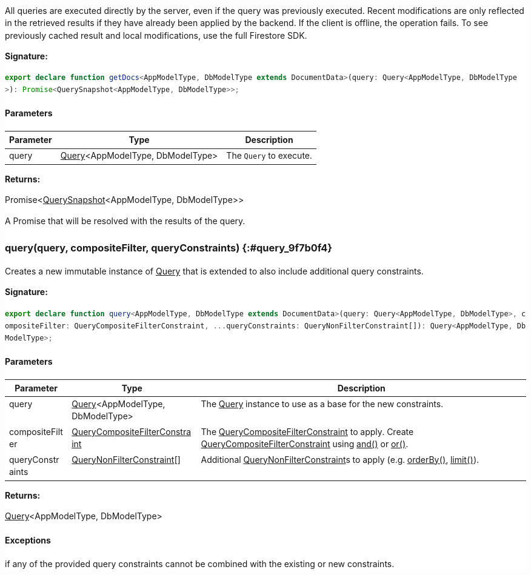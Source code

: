 All queries are executed directly by the server, even if the query was previously executed. Recent modifications are only reflected in the retrieved results if they have already been applied by the backend. If the client is offline, the operation fails. To see previously cached result and local modifications, use the full Firestore SDK.

<b>Signature:</b>

```typescript
export declare function getDocs<AppModelType, DbModelType extends DocumentData>(query: Query<AppModelType, DbModelType>): Promise<QuerySnapshot<AppModelType, DbModelType>>;
```

#### Parameters

|  Parameter | Type | Description |
|  --- | --- | --- |
|  query | [Query](./firestore_lite.query.md#query_class)&lt;AppModelType, DbModelType&gt; | The <code>Query</code> to execute. |

<b>Returns:</b>

Promise&lt;[QuerySnapshot](./firestore_lite.querysnapshot.md#querysnapshot_class)&lt;AppModelType, DbModelType&gt;&gt;

A Promise that will be resolved with the results of the query.

### query(query, compositeFilter, queryConstraints) {:#query_9f7b0f4}

Creates a new immutable instance of [Query](./firestore_.query.md#query_class) that is extended to also include additional query constraints.

<b>Signature:</b>

```typescript
export declare function query<AppModelType, DbModelType extends DocumentData>(query: Query<AppModelType, DbModelType>, compositeFilter: QueryCompositeFilterConstraint, ...queryConstraints: QueryNonFilterConstraint[]): Query<AppModelType, DbModelType>;
```

#### Parameters

|  Parameter | Type | Description |
|  --- | --- | --- |
|  query | [Query](./firestore_lite.query.md#query_class)&lt;AppModelType, DbModelType&gt; | The [Query](./firestore_.query.md#query_class) instance to use as a base for the new constraints. |
|  compositeFilter | [QueryCompositeFilterConstraint](./firestore_lite.querycompositefilterconstraint.md#querycompositefilterconstraint_class) | The [QueryCompositeFilterConstraint](./firestore_.querycompositefilterconstraint.md#querycompositefilterconstraint_class) to apply. Create [QueryCompositeFilterConstraint](./firestore_.querycompositefilterconstraint.md#querycompositefilterconstraint_class) using [and()](./firestore_.md#and_e72c712) or [or()](./firestore_.md#or_e72c712). |
|  queryConstraints | [QueryNonFilterConstraint](./firestore_lite.md#querynonfilterconstraint)\[\] | Additional [QueryNonFilterConstraint](./firestore_.md#querynonfilterconstraint)s to apply (e.g. [orderBy()](./firestore_.md#orderby_006d61f), [limit()](./firestore_.md#limit_ec46c78)). |

<b>Returns:</b>

[Query](./firestore_lite.query.md#query_class)&lt;AppModelType, DbModelType&gt;

#### Exceptions

if any of the provided query constraints cannot be combined with the existing or new constraints.
